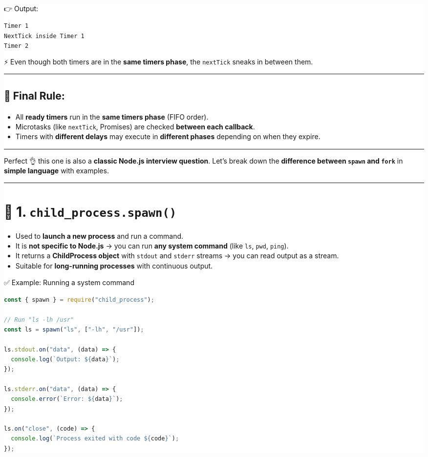 👉 Output:

```
Timer 1
NextTick inside Timer 1
Timer 2
```

⚡ Even though both timers are in the **same timers phase**, the `nextTick` sneaks in between them.

---

## 🔑 Final Rule:

* All **ready timers** run in the **same timers phase** (FIFO order).
* Microtasks (like `nextTick`, Promises) are checked **between each callback**.
* Timers with **different delays** may execute in **different phases** depending on when they expire.

---

Perfect 👌 this one is also a **classic Node.js interview question**. Let’s break down the **difference between `spawn` and `fork`** in **simple language** with examples.

---

# 🔎 1. `child_process.spawn()`

* Used to **launch a new process** and run a command.
* It is **not specific to Node.js** → you can run **any system command** (like `ls`, `pwd`, `ping`).
* It returns a **ChildProcess object** with `stdout` and `stderr` streams → you can read output as a stream.
* Suitable for **long-running processes** with continuous output.

✅ Example: Running a system command

```js
const { spawn } = require("child_process");

// Run "ls -lh /usr"
const ls = spawn("ls", ["-lh", "/usr"]);

ls.stdout.on("data", (data) => {
  console.log(`Output: ${data}`);
});

ls.stderr.on("data", (data) => {
  console.error(`Error: ${data}`);
});

ls.on("close", (code) => {
  console.log(`Process exited with code ${code}`);
});
```
